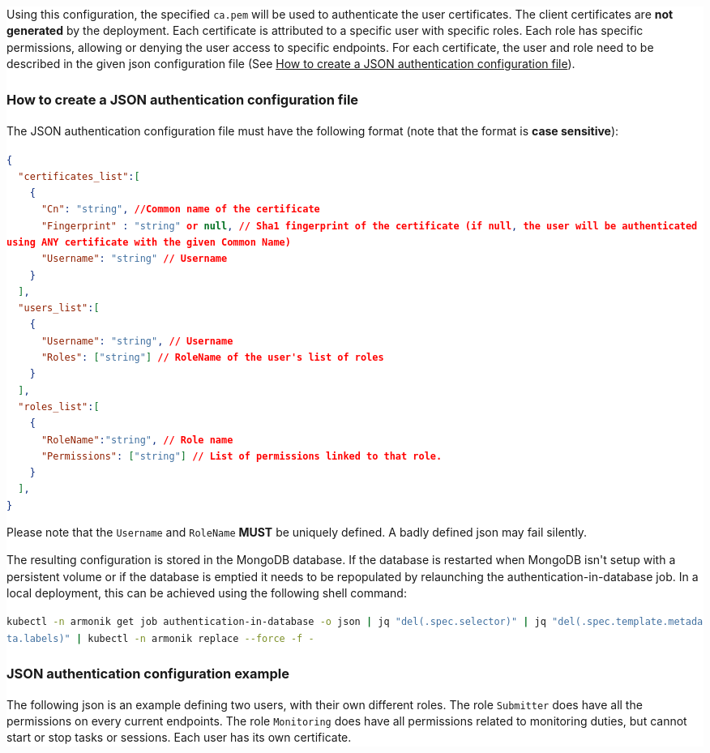 Using this configuration, the specified ```ca.pem``` will be used to authenticate the user certificates. The client certificates are **not generated** by the deployment. Each certificate is attributed to a specific user with specific roles. Each role has specific permissions, allowing or denying the user access to specific endpoints. For each certificate, the user and role need to be described in the given json configuration file (See [How to create a JSON authentication configuration file](#how-to-create-a-json-authentication-configuration-file)).

### How to create a JSON authentication configuration file

The JSON authentication configuration file must have the following format (note that the format is **case sensitive**):

```json
{
  "certificates_list":[
    {
      "Cn": "string", //Common name of the certificate
      "Fingerprint" : "string" or null, // Sha1 fingerprint of the certificate (if null, the user will be authenticated using ANY certificate with the given Common Name)
      "Username": "string" // Username
    }
  ],
  "users_list":[
    {
      "Username": "string", // Username
      "Roles": ["string"] // RoleName of the user's list of roles
    }
  ],
  "roles_list":[
    {
      "RoleName":"string", // Role name
      "Permissions": ["string"] // List of permissions linked to that role.
    }
  ],
}
```

Please note that the ```Username``` and ```RoleName``` **MUST** be uniquely defined. A badly defined json may fail silently.

The resulting configuration is stored in the MongoDB database. If the database is restarted when MongoDB isn't setup with a persistent volume or if the database is emptied it needs to be repopulated by relaunching the authentication-in-database job. In a local deployment, this can be achieved using the following shell command:

```bash [shell]
kubectl -n armonik get job authentication-in-database -o json | jq "del(.spec.selector)" | jq "del(.spec.template.metadata.labels)" | kubectl -n armonik replace --force -f -
```

### JSON authentication configuration example

The following json is an example defining two users, with their own different roles. The role ```Submitter``` does have all the permissions on every current endpoints. The role ```Monitoring``` does have all permissions related to monitoring duties, but cannot start or stop tasks or sessions. Each user has its own certificate.
